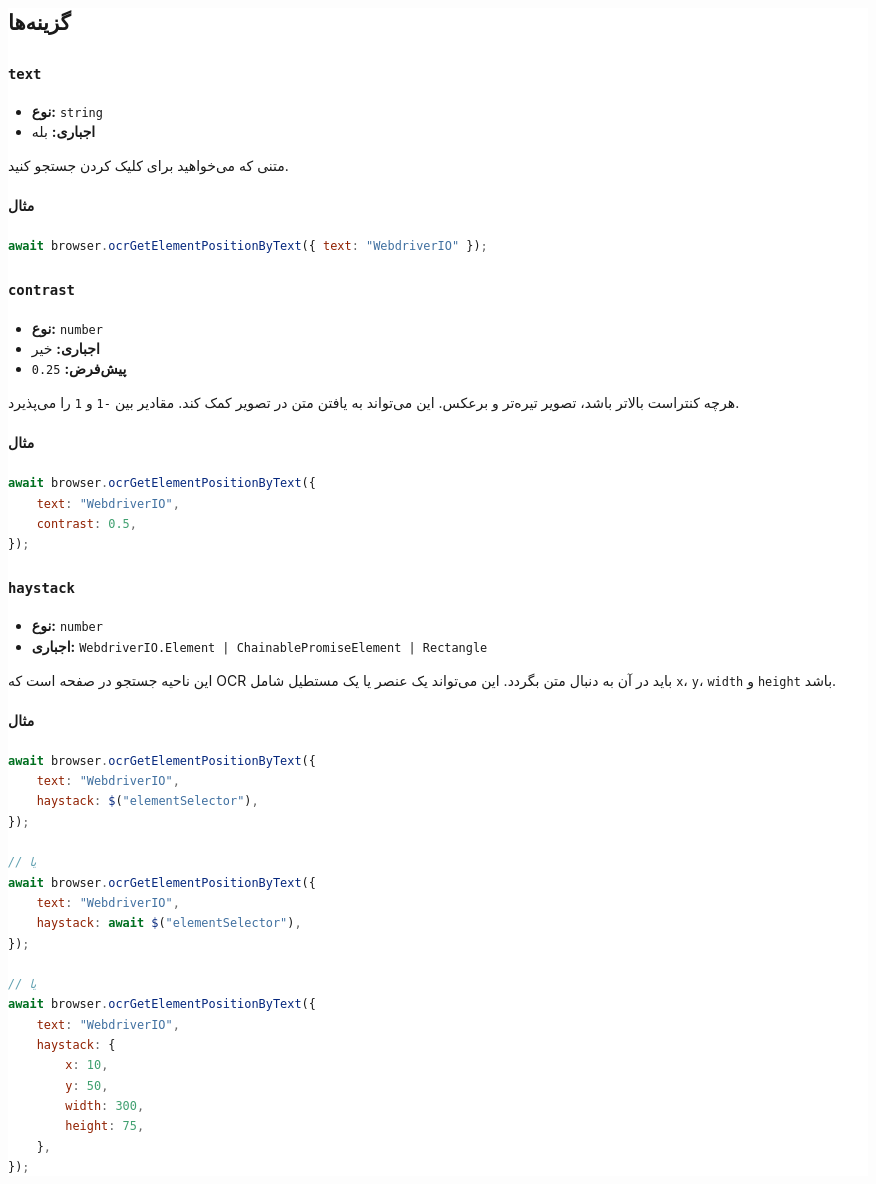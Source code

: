 ## گزینه‌ها

### `text`

-   **نوع:** `string`
-   **اجباری:** بله

متنی که می‌خواهید برای کلیک کردن جستجو کنید.

#### مثال

```js
await browser.ocrGetElementPositionByText({ text: "WebdriverIO" });
```

### `contrast`

-   **نوع:** `number`
-   **اجباری:** خیر
-   **پیش‌فرض:** `0.25`

هرچه کنتراست بالاتر باشد، تصویر تیره‌تر و برعکس. این می‌تواند به یافتن متن در تصویر کمک کند. مقادیر بین `-1` و `1` را می‌پذیرد.

#### مثال

```js
await browser.ocrGetElementPositionByText({
    text: "WebdriverIO",
    contrast: 0.5,
});
```

### `haystack`

-   **نوع:** `number`
-   **اجباری:** `WebdriverIO.Element | ChainablePromiseElement | Rectangle`

این ناحیه جستجو در صفحه است که OCR باید در آن به دنبال متن بگردد. این می‌تواند یک عنصر یا یک مستطیل شامل `x`، `y`، `width` و `height` باشد.

#### مثال

```js
await browser.ocrGetElementPositionByText({
    text: "WebdriverIO",
    haystack: $("elementSelector"),
});

// یا
await browser.ocrGetElementPositionByText({
    text: "WebdriverIO",
    haystack: await $("elementSelector"),
});

// یا
await browser.ocrGetElementPositionByText({
    text: "WebdriverIO",
    haystack: {
        x: 10,
        y: 50,
        width: 300,
        height: 75,
    },
});
```
